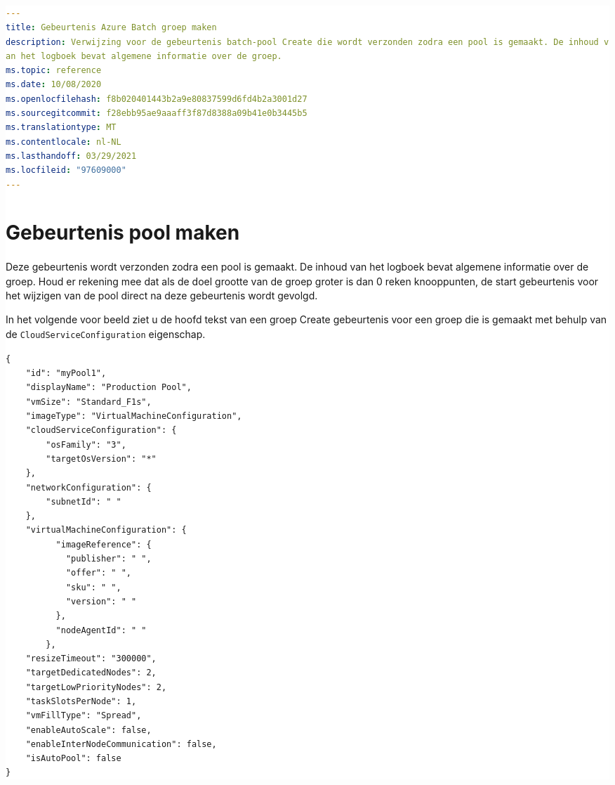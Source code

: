 ```yaml
---
title: Gebeurtenis Azure Batch groep maken
description: Verwijzing voor de gebeurtenis batch-pool Create die wordt verzonden zodra een pool is gemaakt. De inhoud van het logboek bevat algemene informatie over de groep.
ms.topic: reference
ms.date: 10/08/2020
ms.openlocfilehash: f8b020401443b2a9e80837599d6fd4b2a3001d27
ms.sourcegitcommit: f28ebb95ae9aaaff3f87d8388a09b41e0b3445b5
ms.translationtype: MT
ms.contentlocale: nl-NL
ms.lasthandoff: 03/29/2021
ms.locfileid: "97609000"
---
```

# <a name="pool-create-event"></a>Gebeurtenis pool maken

 Deze gebeurtenis wordt verzonden zodra een pool is gemaakt. De inhoud van het logboek bevat algemene informatie over de groep. Houd er rekening mee dat als de doel grootte van de groep groter is dan 0 reken knooppunten, de start gebeurtenis voor het wijzigen van de pool direct na deze gebeurtenis wordt gevolgd.

 In het volgende voor beeld ziet u de hoofd tekst van een groep Create gebeurtenis voor een groep die is gemaakt met behulp van de `CloudServiceConfiguration` eigenschap.

```
{
    "id": "myPool1",
    "displayName": "Production Pool",
    "vmSize": "Standard_F1s",
    "imageType": "VirtualMachineConfiguration",
    "cloudServiceConfiguration": {
        "osFamily": "3",
        "targetOsVersion": "*"
    },
    "networkConfiguration": {
        "subnetId": " "
    },
    "virtualMachineConfiguration": {
          "imageReference": {
            "publisher": " ",
            "offer": " ",
            "sku": " ",
            "version": " "
          },
          "nodeAgentId": " "
        },
    "resizeTimeout": "300000",
    "targetDedicatedNodes": 2,
    "targetLowPriorityNodes": 2,
    "taskSlotsPerNode": 1,
    "vmFillType": "Spread",
    "enableAutoScale": false,
    "enableInterNodeCommunication": false,
    "isAutoPool": false
}
```
